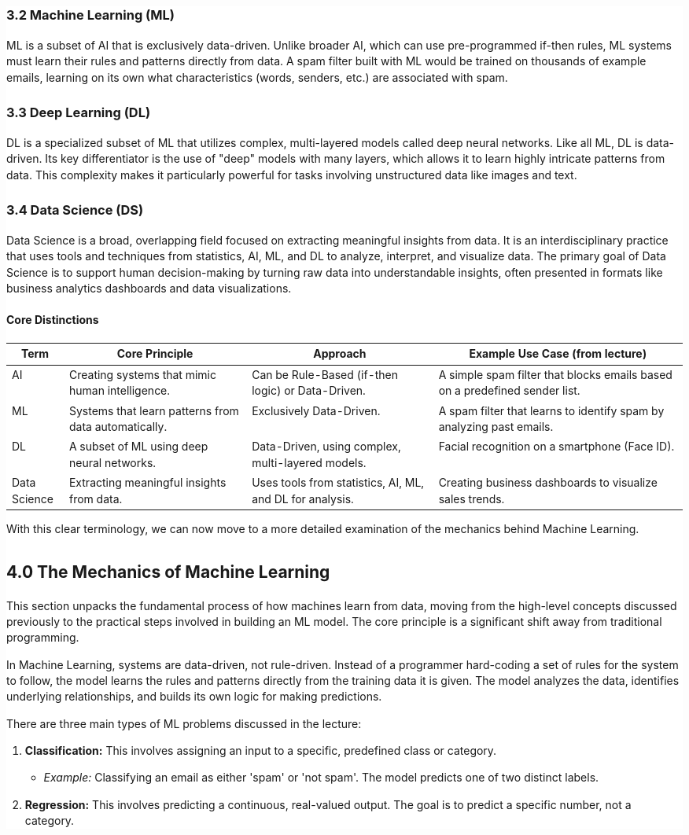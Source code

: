 ### 3.2 Machine Learning (ML)

ML is a subset of AI that is exclusively data-driven. Unlike broader AI, which can use pre-programmed if-then rules, ML systems must learn their rules and patterns directly from data. A spam filter built with ML would be trained on thousands of example emails, learning on its own what characteristics (words, senders, etc.) are associated with spam.

### 3.3 Deep Learning (DL)

DL is a specialized subset of ML that utilizes complex, multi-layered models called deep neural networks. Like all ML, DL is data-driven. Its key differentiator is the use of "deep" models with many layers, which allows it to learn highly intricate patterns from data. This complexity makes it particularly powerful for tasks involving unstructured data like images and text.

### 3.4 Data Science (DS)

Data Science is a broad, overlapping field focused on extracting meaningful insights from data. It is an interdisciplinary practice that uses tools and techniques from statistics, AI, ML, and DL to analyze, interpret, and visualize data. The primary goal of Data Science is to support human decision-making by turning raw data into understandable insights, often presented in formats like business analytics dashboards and data visualizations.

#### Core Distinctions

| Term         | Core Principle                                       | Approach                                                 | Example Use Case (from lecture)                                            |
| ------------ | ---------------------------------------------------- | -------------------------------------------------------- | -------------------------------------------------------------------------- |
| AI           | Creating systems that mimic human intelligence.      | Can be Rule-Based (if-then logic) or Data-Driven.        | A simple spam filter that blocks emails based on a predefined sender list. |
| ML           | Systems that learn patterns from data automatically. | Exclusively Data-Driven.                                 | A spam filter that learns to identify spam by analyzing past emails.       |
| DL           | A subset of ML using deep neural networks.           | Data-Driven, using complex, multi-layered models.        | Facial recognition on a smartphone (Face ID).                              |
| Data Science | Extracting meaningful insights from data.            | Uses tools from statistics, AI, ML, and DL for analysis. | Creating business dashboards to visualize sales trends.                    |

With this clear terminology, we can now move to a more detailed examination of the mechanics behind Machine Learning.

## 4.0 The Mechanics of Machine Learning

This section unpacks the fundamental process of how machines learn from data, moving from the high-level concepts discussed previously to the practical steps involved in building an ML model. The core principle is a significant shift away from traditional programming.

In Machine Learning, systems are data-driven, not rule-driven. Instead of a programmer hard-coding a set of rules for the system to follow, the model learns the rules and patterns directly from the training data it is given. The model analyzes the data, identifies underlying relationships, and builds its own logic for making predictions.

There are three main types of ML problems discussed in the lecture:

1. **Classification:** This involves assigning an input to a specific, predefined class or category.

   * *Example:* Classifying an email as either 'spam' or 'not spam'. The model predicts one of two distinct labels.
2. **Regression:** This involves predicting a continuous, real-valued output. The goal is to predict a specific number, not a category.
